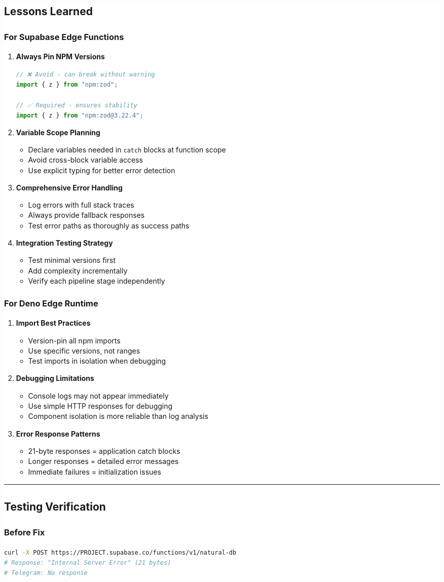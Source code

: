 
## Lessons Learned

### For Supabase Edge Functions

1. **Always Pin NPM Versions**
   ```typescript
   // ❌ Avoid - can break without warning
   import { z } from "npm:zod";
   
   // ✅ Required - ensures stability  
   import { z } from "npm:zod@3.22.4";
   ```

2. **Variable Scope Planning**
   - Declare variables needed in `catch` blocks at function scope
   - Avoid cross-block variable access
   - Use explicit typing for better error detection

3. **Comprehensive Error Handling**
   - Log errors with full stack traces
   - Always provide fallback responses
   - Test error paths as thoroughly as success paths

4. **Integration Testing Strategy**
   - Test minimal versions first
   - Add complexity incrementally  
   - Verify each pipeline stage independently

### For Deno Edge Runtime

1. **Import Best Practices**
   - Version-pin all npm imports
   - Use specific versions, not ranges
   - Test imports in isolation when debugging

2. **Debugging Limitations**
   - Console logs may not appear immediately
   - Use simple HTTP responses for debugging
   - Component isolation is more reliable than log analysis

3. **Error Response Patterns**
   - 21-byte responses = application catch blocks
   - Longer responses = detailed error messages
   - Immediate failures = initialization issues

---

## Testing Verification

### Before Fix
```bash
curl -X POST https://PROJECT.supabase.co/functions/v1/natural-db
# Response: "Internal Server Error" (21 bytes)
# Telegram: No response
```
